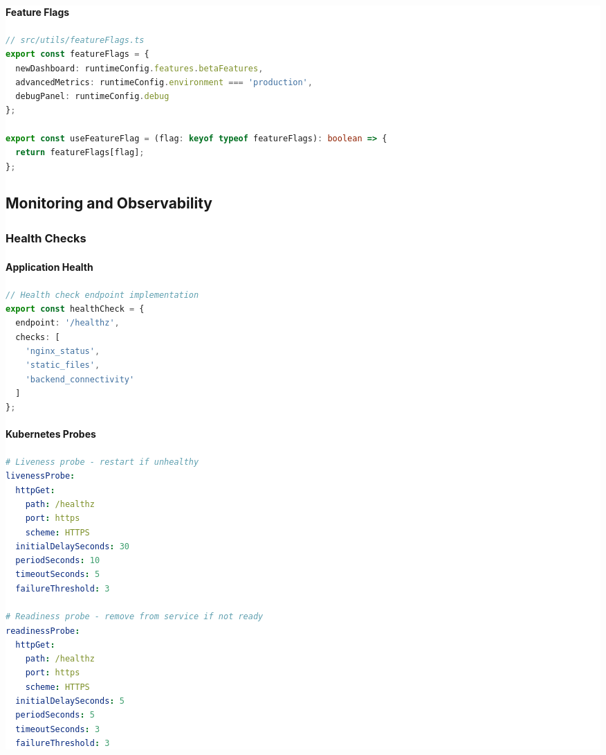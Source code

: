 #### Feature Flags
```typescript
// src/utils/featureFlags.ts
export const featureFlags = {
  newDashboard: runtimeConfig.features.betaFeatures,
  advancedMetrics: runtimeConfig.environment === 'production',
  debugPanel: runtimeConfig.debug
};

export const useFeatureFlag = (flag: keyof typeof featureFlags): boolean => {
  return featureFlags[flag];
};
```

## Monitoring and Observability

### Health Checks

#### Application Health
```typescript
// Health check endpoint implementation
export const healthCheck = {
  endpoint: '/healthz',
  checks: [
    'nginx_status',
    'static_files',
    'backend_connectivity'
  ]
};
```

#### Kubernetes Probes
```yaml
# Liveness probe - restart if unhealthy
livenessProbe:
  httpGet:
    path: /healthz
    port: https
    scheme: HTTPS
  initialDelaySeconds: 30
  periodSeconds: 10
  timeoutSeconds: 5
  failureThreshold: 3

# Readiness probe - remove from service if not ready
readinessProbe:
  httpGet:
    path: /healthz
    port: https
    scheme: HTTPS
  initialDelaySeconds: 5
  periodSeconds: 5
  timeoutSeconds: 3
  failureThreshold: 3
```

